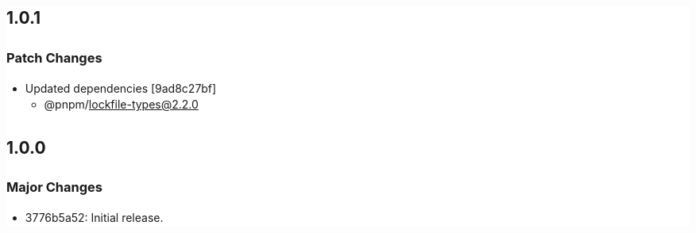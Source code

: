 ## 1.0.1

### Patch Changes

- Updated dependencies [9ad8c27bf]
  - @pnpm/lockfile-types@2.2.0

## 1.0.0

### Major Changes

- 3776b5a52: Initial release.
